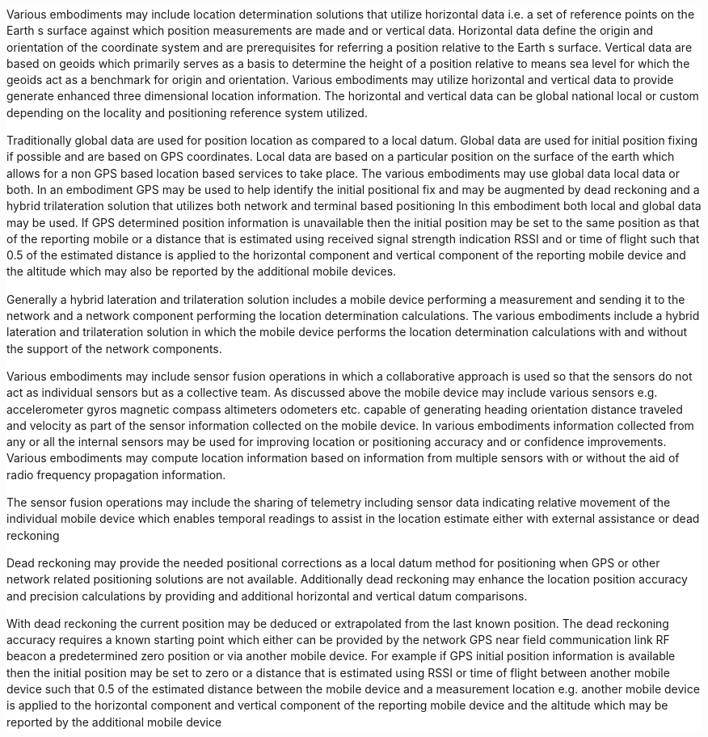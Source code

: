 Various embodiments may include location determination solutions that utilize horizontal data i.e. a set of reference points on the Earth s surface against which position measurements are made and or vertical data. Horizontal data define the origin and orientation of the coordinate system and are prerequisites for referring a position relative to the Earth s surface. Vertical data are based on geoids which primarily serves as a basis to determine the height of a position relative to means sea level for which the geoids act as a benchmark for origin and orientation. Various embodiments may utilize horizontal and vertical data to provide generate enhanced three dimensional location information. The horizontal and vertical data can be global national local or custom depending on the locality and positioning reference system utilized.

Traditionally global data are used for position location as compared to a local datum. Global data are used for initial position fixing if possible and are based on GPS coordinates. Local data are based on a particular position on the surface of the earth which allows for a non GPS based location based services to take place. The various embodiments may use global data local data or both. In an embodiment GPS may be used to help identify the initial positional fix and may be augmented by dead reckoning and a hybrid trilateration solution that utilizes both network and terminal based positioning In this embodiment both local and global data may be used. If GPS determined position information is unavailable then the initial position may be set to the same position as that of the reporting mobile or a distance that is estimated using received signal strength indication RSSI and or time of flight such that 0.5 of the estimated distance is applied to the horizontal component and vertical component of the reporting mobile device and the altitude which may also be reported by the additional mobile devices.

Generally a hybrid lateration and trilateration solution includes a mobile device performing a measurement and sending it to the network and a network component performing the location determination calculations. The various embodiments include a hybrid lateration and trilateration solution in which the mobile device performs the location determination calculations with and without the support of the network components.

Various embodiments may include sensor fusion operations in which a collaborative approach is used so that the sensors do not act as individual sensors but as a collective team. As discussed above the mobile device may include various sensors e.g. accelerometer gyros magnetic compass altimeters odometers etc. capable of generating heading orientation distance traveled and velocity as part of the sensor information collected on the mobile device. In various embodiments information collected from any or all the internal sensors may be used for improving location or positioning accuracy and or confidence improvements. Various embodiments may compute location information based on information from multiple sensors with or without the aid of radio frequency propagation information.

The sensor fusion operations may include the sharing of telemetry including sensor data indicating relative movement of the individual mobile device which enables temporal readings to assist in the location estimate either with external assistance or dead reckoning

Dead reckoning may provide the needed positional corrections as a local datum method for positioning when GPS or other network related positioning solutions are not available. Additionally dead reckoning may enhance the location position accuracy and precision calculations by providing and additional horizontal and vertical datum comparisons.

With dead reckoning the current position may be deduced or extrapolated from the last known position. The dead reckoning accuracy requires a known starting point which either can be provided by the network GPS near field communication link RF beacon a predetermined zero position or via another mobile device. For example if GPS initial position information is available then the initial position may be set to zero or a distance that is estimated using RSSI or time of flight between another mobile device such that 0.5 of the estimated distance between the mobile device and a measurement location e.g. another mobile device is applied to the horizontal component and vertical component of the reporting mobile device and the altitude which may be reported by the additional mobile device
